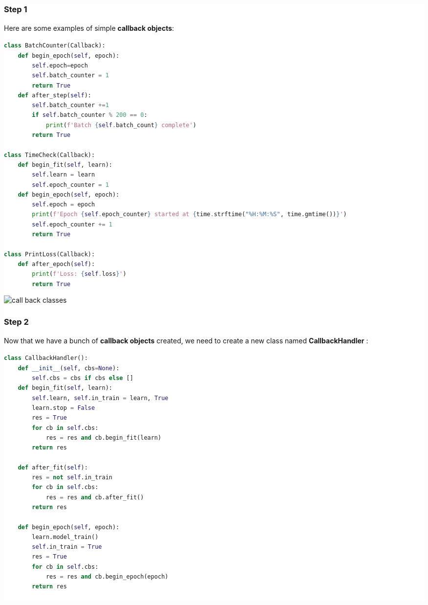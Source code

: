 ### Step 1

Here are some examples of simple **callback objects**:

```python
class BatchCounter(Callback):
    def begin_epoch(self, epoch):
        self.epoch=epoch
        self.batch_counter = 1
        return True
    def after_step(self):
        self.batch_counter +=1
        if self.batch_counter % 200 == 0:
            print(f'Batch {self.batch_count} complete')
        return True
        
class TimeCheck(Callback):
    def begin_fit(self, learn):
        self.learn = learn
        self.epoch_counter = 1
    def begin_epoch(self, epoch):
        self.epoch = epoch
        print(f'Epoch {self.epoch_counter} started at {time.strftime("%H:%M:%S", time.gmtime())}')
        self.epoch_counter += 1
        return True
    
class PrintLoss(Callback):
    def after_epoch(self):
        print(f'Loss: {self.loss}')
        return True
```

![call back classes](https://miro.medium.com/max/937/1*QnvNpZZGn2p4P7U49Eyuiw.png)

### Step 2

Now that we have a bunch of **callback objects** created, we need to create a new class named **CallbackHandler** :

```python
class CallbackHandler():
    def __init__(self, cbs=None):
        self.cbs = cbs if cbs else []
    def begin_fit(self, learn):
        self.learn, self.in_train = learn, True
        learn.stop = False
        res = True
        for cb in self.cbs:
            res = res and cb.begin_fit(learn)
        return res
    
    def after_fit(self):
        res = not self.in_train
        for cb in self.cbs:
            res = res and cb.after_fit()
        return res
    
    def begin_epoch(self, epoch):
        learn.model_train()
        self.in_train = True
        res = True
        for cb in self.cbs:
            res = res and cb.begin_epoch(epoch)
        return res
    
```